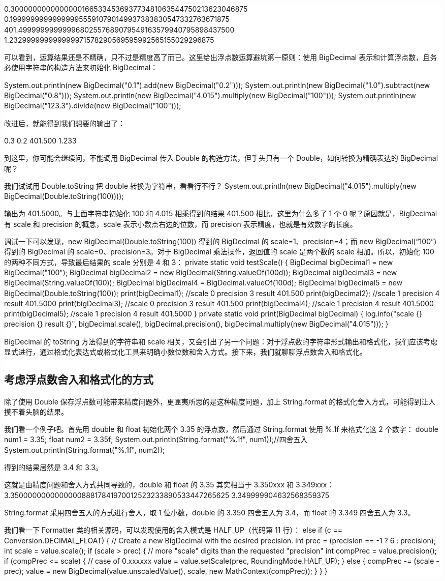 0.3000000000000000166533453693773481063544750213623046875 0.1999999999999999555910790149937383830547332763671875 401.49999999999996802557689079549163579940795898437500 1.232999999999999971578290569595992565155029296875

可以看到，运算结果还是不精确，只不过是精度高了而已。这里给出浮点数运算避坑第一原则：使用 BigDecimal 表示和计算浮点数，且务必使用字符串的构造方法来初始化 BigDecimal：

System.out.println(new BigDecimal("0.1").add(new BigDecimal("0.2"))); System.out.println(new BigDecimal("1.0").subtract(new BigDecimal("0.8"))); System.out.println(new BigDecimal("4.015").multiply(new BigDecimal("100"))); System.out.println(new BigDecimal("123.3").divide(new BigDecimal("100")));

改进后，就能得到我们想要的输出了：

0.3 0.2 401.500 1.233

到这里，你可能会继续问，不能调用 BigDecimal 传入 Double 的构造方法，但手头只有一个 Double，如何转换为精确表达的 BigDecimal 呢？

我们试试用 Double.toString 把 double 转换为字符串，看看行不行？
System.out.println(new BigDecimal("4.015").multiply(new BigDecimal(Double.toString(100))));

输出为 401.5000。与上面字符串初始化 100 和 4.015 相乘得到的结果 401.500 相比，这里为什么多了 1 个 0 呢？原因就是，BigDecimal 有 scale 和 precision 的概念，scale 表示小数点右边的位数，而 precision 表示精度，也就是有效数字的长度。

调试一下可以发现，new BigDecimal(Double.toString(100)) 得到的 BigDecimal 的 scale=1、precision=4；而 new BigDecimal(“100”) 得到的 BigDecimal 的 scale=0、precision=3。对于 BigDecimal 乘法操作，返回值的 scale 是两个数的 scale 相加。所以，初始化 100 的两种不同方式，导致最后结果的 scale 分别是 4 和 3：
private static void testScale() { BigDecimal bigDecimal1 = new BigDecimal("100"); BigDecimal bigDecimal2 = new BigDecimal(String.valueOf(100d)); BigDecimal bigDecimal3 = new BigDecimal(String.valueOf(100)); BigDecimal bigDecimal4 = BigDecimal.valueOf(100d); BigDecimal bigDecimal5 = new BigDecimal(Double.toString(100)); print(bigDecimal1); //scale 0 precision 3 result 401.500 print(bigDecimal2); //scale 1 precision 4 result 401.5000 print(bigDecimal3); //scale 0 precision 3 result 401.500 print(bigDecimal4); //scale 1 precision 4 result 401.5000 print(bigDecimal5); //scale 1 precision 4 result 401.5000 } private static void print(BigDecimal bigDecimal) { log.info("scale {} precision {} result {}", bigDecimal.scale(), bigDecimal.precision(), bigDecimal.multiply(new BigDecimal("4.015"))); }

BigDecimal 的 toString 方法得到的字符串和 scale 相关，又会引出了另一个问题：对于浮点数的字符串形式输出和格式化，我们应该考虑显式进行，通过格式化表达式或格式化工具来明确小数位数和舍入方式。接下来，我们就聊聊浮点数舍入和格式化。

## 考虑浮点数舍入和格式化的方式

除了使用 Double 保存浮点数可能带来精度问题外，更匪夷所思的是这种精度问题，加上 String.format 的格式化舍入方式，可能得到让人摸不着头脑的结果。

我们看一个例子吧。首先用 double 和 float 初始化两个 3.35 的浮点数，然后通过 String.format 使用 %.1f 来格式化这 2 个数字：
double num1 = 3.35; float num2 = 3.35f; System.out.println(String.format("%.1f", num1));//四舍五入 System.out.println(String.format("%.1f", num2));

得到的结果居然是 3.4 和 3.3。

这就是由精度问题和舍入方式共同导致的，double 和 float 的 3.35 其实相当于 3.350xxx 和 3.349xxx：
3.350000000000000088817841970012523233890533447265625 3.349999904632568359375

String.format 采用四舍五入的方式进行舍入，取 1 位小数，double 的 3.350 四舍五入为 3.4，而 float 的 3.349 四舍五入为 3.3。

我们看一下 Formatter 类的相关源码，可以发现使用的舍入模式是 HALF_UP（代码第 11 行）：
else if (c == Conversion.DECIMAL_FLOAT) { // Create a new BigDecimal with the desired precision. int prec = (precision == -1 ? 6 : precision); int scale = value.scale(); if (scale > prec) { // more "scale" digits than the requested "precision" int compPrec = value.precision(); if (compPrec <= scale) { // case of 0.xxxxxx value = value.setScale(prec, RoundingMode.HALF_UP); } else { compPrec -= (scale - prec); value = new BigDecimal(value.unscaledValue(), scale, new MathContext(compPrec)); } } }
